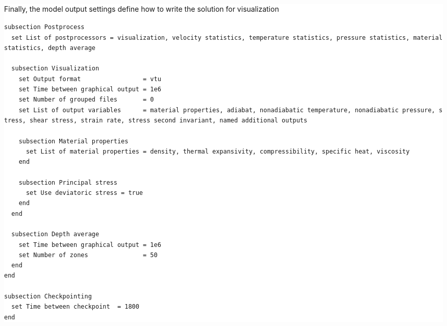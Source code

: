 Finally, the model output settings define how to write the solution for visualization

```
subsection Postprocess
  set List of postprocessors = visualization, velocity statistics, temperature statistics, pressure statistics, material statistics, depth average

  subsection Visualization
    set Output format                 = vtu
    set Time between graphical output = 1e6
    set Number of grouped files       = 0
    set List of output variables      = material properties, adiabat, nonadiabatic temperature, nonadiabatic pressure, stress, shear stress, strain rate, stress second invariant, named additional outputs

    subsection Material properties
      set List of material properties = density, thermal expansivity, compressibility, specific heat, viscosity
    end

    subsection Principal stress
      set Use deviatoric stress = true
    end
  end

  subsection Depth average
    set Time between graphical output = 1e6
    set Number of zones               = 50
  end
end

subsection Checkpointing
  set Time between checkpoint  = 1800
end
```
